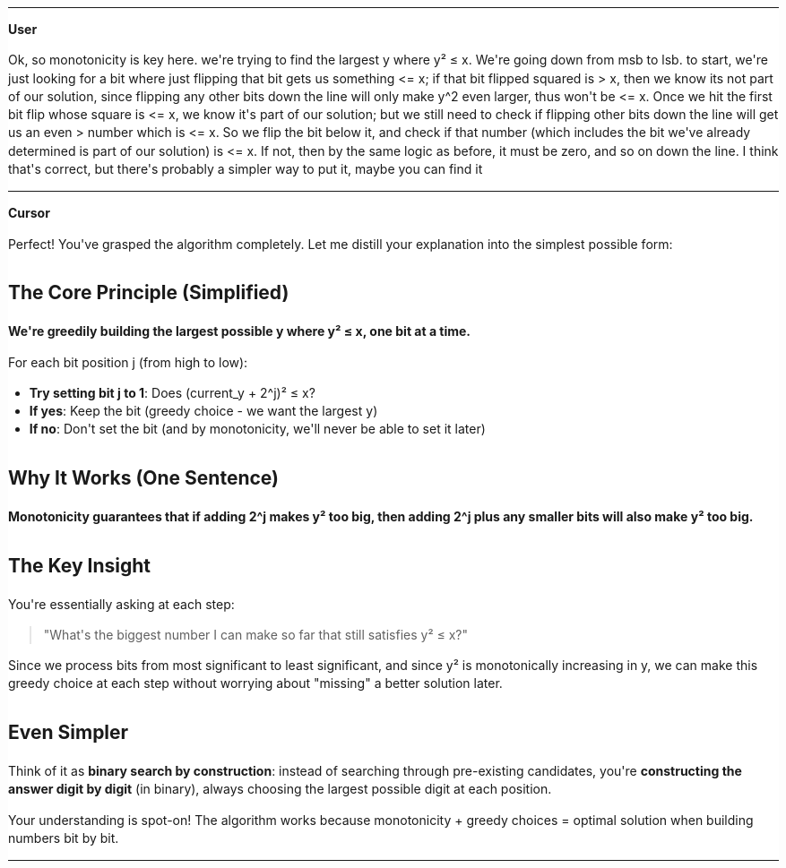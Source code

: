```plaintext
```

---

**User**

Ok, so monotonicity is key here. we're trying to find the largest y where y² ≤ x. We're going down from msb to lsb. to start, we're just looking for a bit where just flipping that bit gets us something <= x; if that bit flipped squared is > x, then we know its not part of our solution, since flipping any other bits down the line will only make y^2 even larger, thus won't be <= x. Once we hit the first bit flip whose square is <= x, we know it's part of our solution; but we still need to check if flipping other bits down the line will get us an even > number which is <= x. So we flip the bit below it, and check if that number (which includes the bit we've already determined is part of our solution) is <= x. If not, then by the same logic as before, it must be zero, and so on down the line. I think that's correct, but there's probably a simpler way to put it, maybe you can find it

---

**Cursor**

Perfect! You've grasped the algorithm completely. Let me distill your explanation into the simplest possible form:

## The Core Principle (Simplified)

**We're greedily building the largest possible y where y² ≤ x, one bit at a time.**

For each bit position j (from high to low):
- **Try setting bit j to 1**: Does (current_y + 2^j)² ≤ x?
- **If yes**: Keep the bit (greedy choice - we want the largest y)
- **If no**: Don't set the bit (and by monotonicity, we'll never be able to set it later)

## Why It Works (One Sentence)

**Monotonicity guarantees that if adding 2^j makes y² too big, then adding 2^j plus any smaller bits will also make y² too big.**

## The Key Insight

You're essentially asking at each step: 
> "What's the biggest number I can make so far that still satisfies y² ≤ x?"

Since we process bits from most significant to least significant, and since y² is monotonically increasing in y, we can make this greedy choice at each step without worrying about "missing" a better solution later.

## Even Simpler

Think of it as **binary search by construction**: instead of searching through pre-existing candidates, you're **constructing the answer digit by digit** (in binary), always choosing the largest possible digit at each position.

Your understanding is spot-on! The algorithm works because monotonicity + greedy choices = optimal solution when building numbers bit by bit.

---